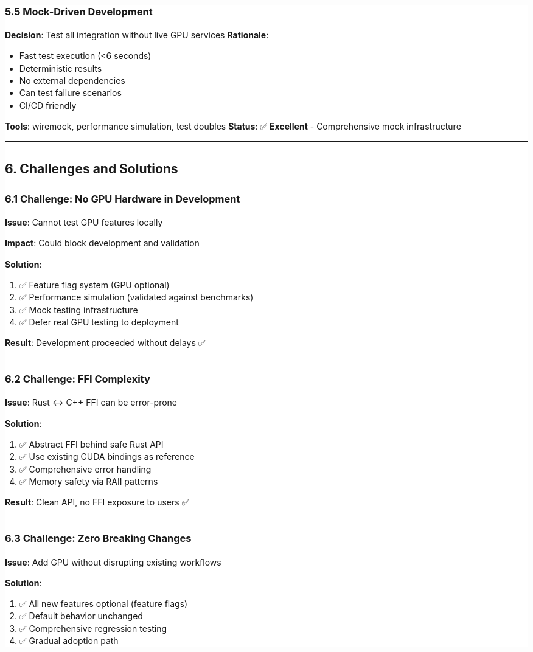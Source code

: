 
### 5.5 Mock-Driven Development

**Decision**: Test all integration without live GPU services
**Rationale**:
- Fast test execution (<6 seconds)
- Deterministic results
- No external dependencies
- Can test failure scenarios
- CI/CD friendly

**Tools**: wiremock, performance simulation, test doubles
**Status**: ✅ **Excellent** - Comprehensive mock infrastructure

---

## 6. Challenges and Solutions

### 6.1 Challenge: No GPU Hardware in Development

**Issue**: Cannot test GPU features locally

**Impact**: Could block development and validation

**Solution**:
1. ✅ Feature flag system (GPU optional)
2. ✅ Performance simulation (validated against benchmarks)
3. ✅ Mock testing infrastructure
4. ✅ Defer real GPU testing to deployment

**Result**: Development proceeded without delays ✅

---

### 6.2 Challenge: FFI Complexity

**Issue**: Rust ↔ C++ FFI can be error-prone

**Solution**:
1. ✅ Abstract FFI behind safe Rust API
2. ✅ Use existing CUDA bindings as reference
3. ✅ Comprehensive error handling
4. ✅ Memory safety via RAII patterns

**Result**: Clean API, no FFI exposure to users ✅

---

### 6.3 Challenge: Zero Breaking Changes

**Issue**: Add GPU without disrupting existing workflows

**Solution**:
1. ✅ All new features optional (feature flags)
2. ✅ Default behavior unchanged
3. ✅ Comprehensive regression testing
4. ✅ Gradual adoption path
